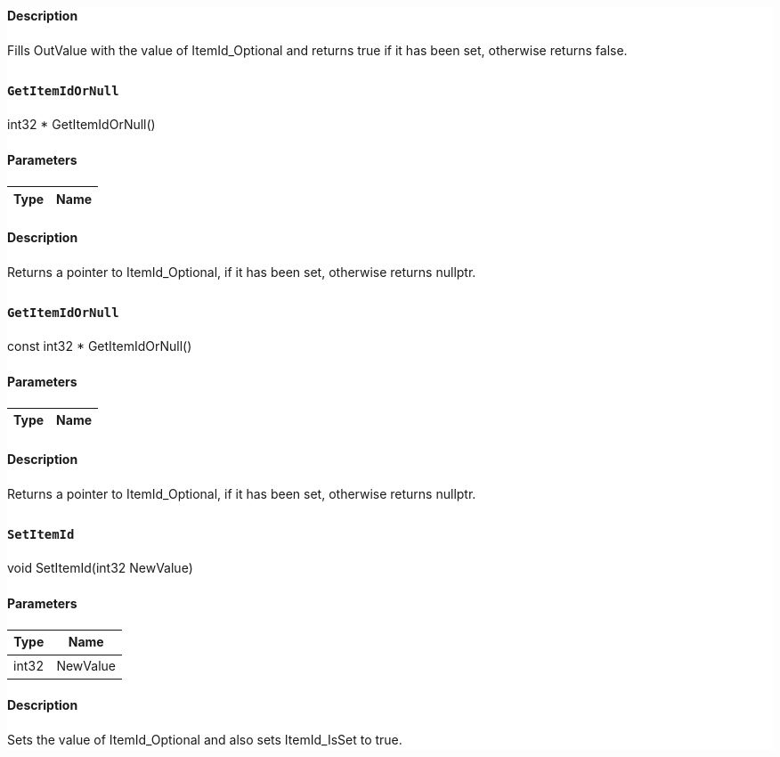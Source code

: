 #### Description

Fills OutValue with the value of ItemId_Optional and returns true if it has been set, otherwise returns false.




### `GetItemIdOrNull` <a id="structFRHAPI__PlayerOrderEntry_1ae851d8e7e1c0d0908ac597e7cbcee26f"></a>

int32 * GetItemIdOrNull()

#### Parameters

| Type | Name |
|------|------|

#### Description

Returns a pointer to ItemId_Optional, if it has been set, otherwise returns nullptr.




### `GetItemIdOrNull` <a id="structFRHAPI__PlayerOrderEntry_1a216c55487fb5c1407033291c3e94d4c8"></a>

const int32 * GetItemIdOrNull()

#### Parameters

| Type | Name |
|------|------|

#### Description

Returns a pointer to ItemId_Optional, if it has been set, otherwise returns nullptr.




### `SetItemId` <a id="structFRHAPI__PlayerOrderEntry_1abbe6a5d0f962a3437cbb7e3c0996deea"></a>

void SetItemId(int32 NewValue)

#### Parameters

| Type | Name |
|------|------|
|int32|NewValue|

#### Description

Sets the value of ItemId_Optional and also sets ItemId_IsSet to true.



